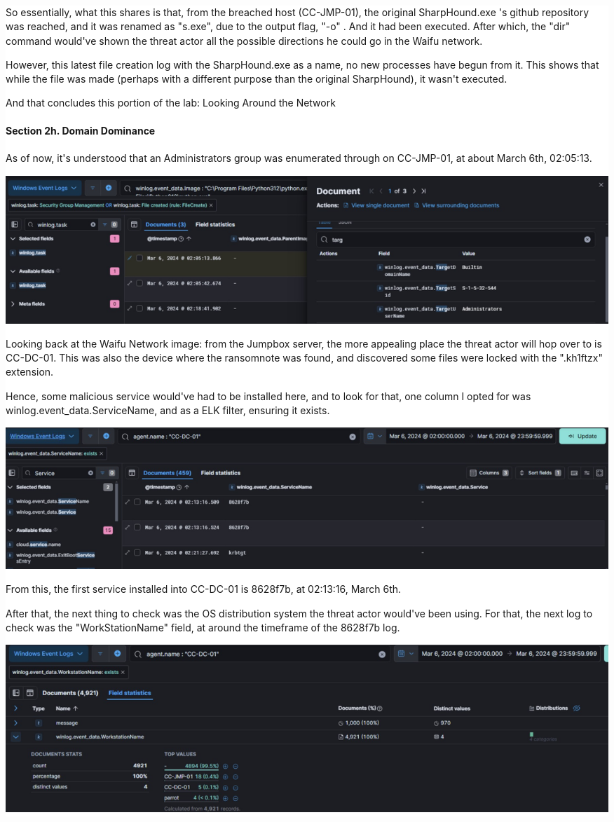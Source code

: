 So essentially, what this shares is that, from the breached host (CC-JMP-01), the original SharpHound.exe 's github repository was reached, and it was renamed as "s.exe", due to the output flag, "-o" . And it had been executed. After which, the "dir" command would've shown the threat actor all the possible directions he could go in the Waifu network. 

However, this latest file creation log with the SharpHound.exe as a name, no new processes have begun from it. This shows that while the file was made (perhaps with a different purpose than the original SharpHound), it wasn't executed.

And that concludes this portion of the lab: Looking Around the Network

#### Section 2h. Domain Dominance
As of now, it's understood that an Administrators group was enumerated through on CC-JMP-01, at about March 6th, 02:05:13. 

![image](images/34_builtin_admin_group.jpg)

Looking back at the Waifu Network image: from the Jumpbox server, the more appealing place the threat actor will hop over to is CC-DC-01. This was also the device where the ransomnote was found, and discovered some files were locked with the ".kh1ftzx" extension. 

Hence, some malicious service would've had to be installed here, and to look for that, one column I opted for was winlog.event_data.ServiceName, and as a ELK filter, ensuring it exists. 

![image](images/38_existent_services.jpg)

From this, the first service installed into CC-DC-01 is 8628f7b, at 02:13:16, March 6th. 

After that, the next thing to check was the OS distribution system the threat actor would've been using. For that, the next log to check was the "WorkStationName" field, at around the timeframe of the 8628f7b log. 

![image](images/39_os_TA_used.jpg)